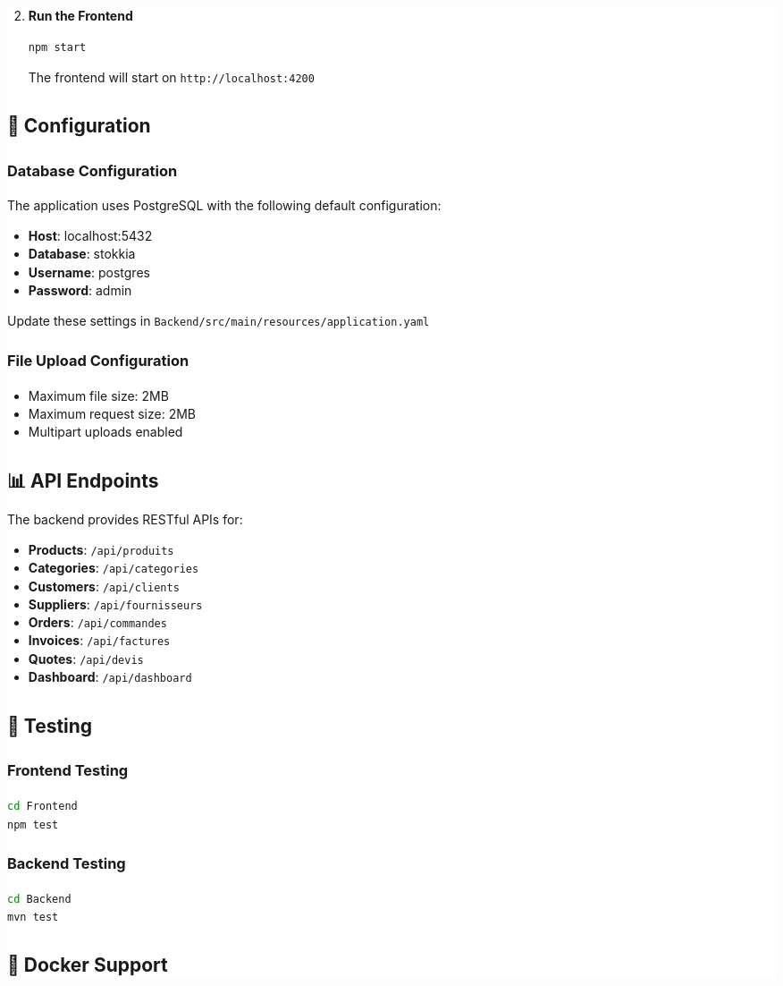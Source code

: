 2. **Run the Frontend**
   ```bash
   npm start
   ```
   The frontend will start on `http://localhost:4200`

## 🔧 Configuration

### Database Configuration
The application uses PostgreSQL with the following default configuration:
- **Host**: localhost:5432
- **Database**: stokkia
- **Username**: postgres
- **Password**: admin

Update these settings in `Backend/src/main/resources/application.yaml`

### File Upload Configuration
- Maximum file size: 2MB
- Maximum request size: 2MB
- Multipart uploads enabled

## 📊 API Endpoints

The backend provides RESTful APIs for:

- **Products**: `/api/produits`
- **Categories**: `/api/categories`
- **Customers**: `/api/clients`
- **Suppliers**: `/api/fournisseurs`
- **Orders**: `/api/commandes`
- **Invoices**: `/api/factures`
- **Quotes**: `/api/devis`
- **Dashboard**: `/api/dashboard`

## 🧪 Testing

### Frontend Testing
```bash
cd Frontend
npm test
```

### Backend Testing
```bash
cd Backend
mvn test
```

## 🐳 Docker Support
